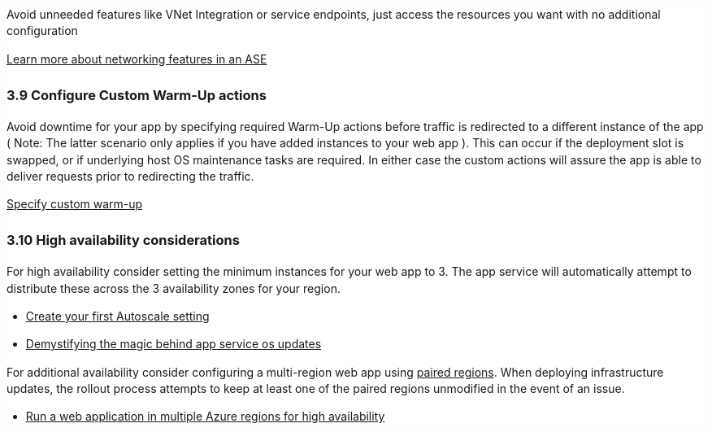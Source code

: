 Avoid unneeded features like VNet Integration or service endpoints, just
access the resources you want with no additional configuration

[Learn more about networking features in an ASE](https://docs.microsoft.com/en-us/azure/app-service/networking-features#app-service-environment)

### **3.9 Configure Custom Warm-Up actions**

Avoid downtime for your app by specifying required Warm-Up actions before traffic is redirected to a different instance of the app ( Note: The latter scenario only applies if you have added instances to your web app ). This can occur if the deployment slot is swapped, or if underlying host OS maintenance tasks are required. In either case the custom actions will assure the app is able to deliver requests prior to redirecting the traffic.

[Specify custom warm-up](https://docs.microsoft.com/en-us/azure/app-service/deploy-staging-slots#specify-custom-warm-up)

### **3.10 High availability considerations**

For high availability consider setting the minimum instances for your
web app to 3. The app service will automatically attempt to distribute
these across the 3 availability zones for your region.

-   [Create your first Autoscale setting](https://docs.microsoft.com/en-us/azure/azure-monitor/platform/autoscale-get-started#create-your-first-autoscale-setting)

-   [Demystifying the magic behind app service os updates](https://azure.github.io/AppService/2018/01/18/Demystifying-the-magic-behind-App-Service-OS-updates.html)

For additional availability consider configuring a multi-region web app using [paired regions](https://docs.microsoft.com/en-us/azure/best-practices-availability-paired-regions#what-are-paired-regions).
When deploying infrastructure updates, the rollout process attempts to keep at least one of the paired regions unmodified in the event of an issue.

-   [Run a web application in multiple Azure regions for high     availability](https://docs.microsoft.com/en-us/azure/architecture/reference-architectures/app-service-web-app/multi-region)

